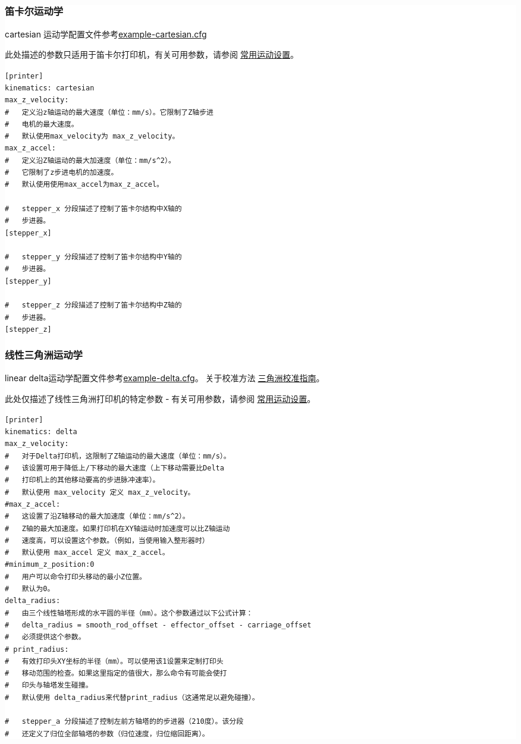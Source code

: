 ### 笛卡尔运动学

cartesian 运动学配置文件参考[example-cartesian.cfg](../config/example-cartesian.cfg)

此处描述的参数只适用于笛卡尔打印机，有关可用参数，请参阅 [常用运动设置](#common-kinematic-settings)。

```
[printer]
kinematics: cartesian
max_z_velocity:
#   定义沿z轴运动的最大速度（单位：mm/s）。它限制了Z轴步进
#   电机的最大速度。
#   默认使用max_velocity为 max_z_velocity。
max_z_accel:
#   定义沿Z轴运动的最大加速度（单位：mm/s^2）。
#   它限制了z步进电机的加速度。
#   默认使用使用max_accel为max_z_accel。

#   stepper_x 分段描述了控制了笛卡尔结构中X轴的
#   步进器。
[stepper_x]

#   stepper_y 分段描述了控制了笛卡尔结构中Y轴的
#   步进器。
[stepper_y]

#   stepper_z 分段描述了控制了笛卡尔结构中Z轴的
#   步进器。
[stepper_z]
```

### 线性三角洲运动学

linear delta运动学配置文件参考[example-delta.cfg](../config/example-delta.cfg)。 关于校准方法 [三角洲校准指南](Delta_Calibrate.md)。

此处仅描述了线性三角洲打印机的特定参数 - 有关可用参数，请参阅 [常用运动设置](#common-kinematic-settings)。

```
[printer]
kinematics: delta
max_z_velocity:
#   对于Delta打印机，这限制了Z轴运动的最大速度（单位：mm/s）。
#   该设置可用于降低上/下移动的最大速度（上下移动需要比Delta
#   打印机上的其他移动要高的步进脉冲速率）。
#   默认使用 max_velocity 定义 max_z_velocity。
#max_z_accel:
#   这设置了沿Z轴移动的最大加速度（单位：mm/s^2）。
#   Z轴的最大加速度。如果打印机在XY轴运动时加速度可以比Z轴运动
#   速度高，可以设置这个参数。（例如，当使用输入整形器时）
#   默认使用 max_accel 定义 max_z_accel。
#minimum_z_position:0
#   用户可以命令打印头移动的最小Z位置。
#   默认为0。
delta_radius:
#   由三个线性轴塔形成的水平圆的半径（mm）。这个参数通过以下公式计算：
#   delta_radius = smooth_rod_offset - effector_offset - carriage_offset
#   必须提供这个参数。
# print_radius:
#   有效打印头XY坐标的半径（mm）。可以使用该1设置来定制打印头
#   移动范围的检查。如果这里指定的值很大，那么命令有可能会使打
#   印头与轴塔发生碰撞。
#   默认使用 delta_radius来代替print_radius（这通常足以避免碰撞）。

#   stepper_a 分段描述了控制左前方轴塔的的步进器（210度）。该分段
#   还定义了归位全部轴塔的参数（归位速度，归位缩回距离）。
```